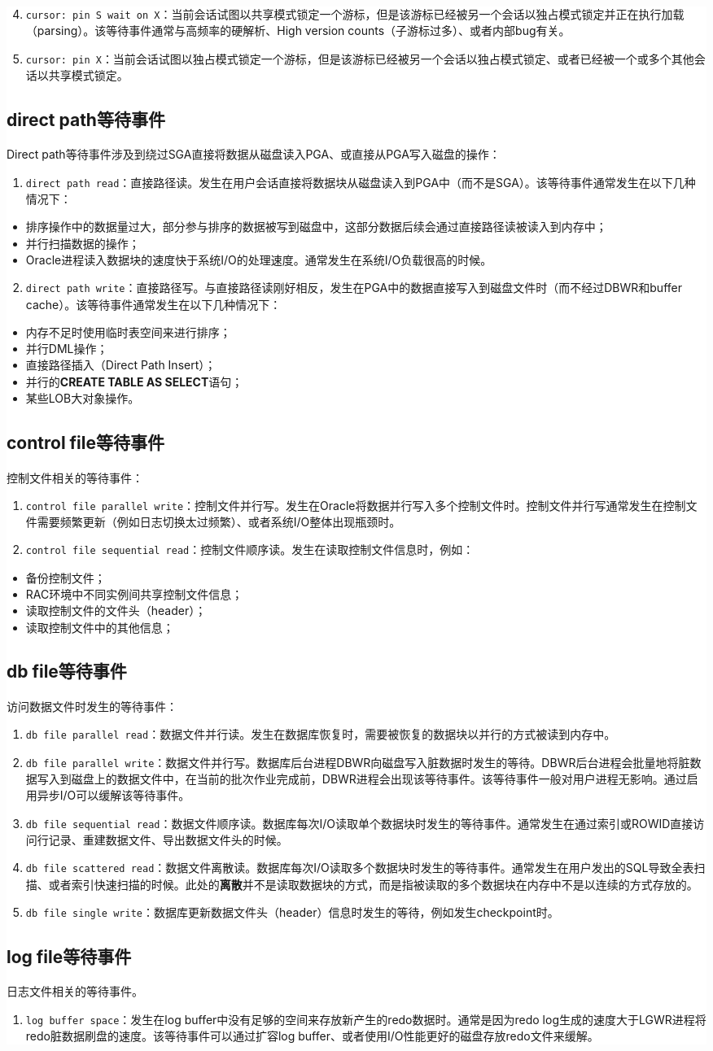 4. `cursor: pin S wait on X`：当前会话试图以共享模式锁定一个游标，但是该游标已经被另一个会话以独占模式锁定并正在执行加载（parsing）。该等待事件通常与高频率的硬解析、High version counts（子游标过多）、或者内部bug有关。

5. `cursor: pin X`：当前会话试图以独占模式锁定一个游标，但是该游标已经被另一个会话以独占模式锁定、或者已经被一个或多个其他会话以共享模式锁定。


## direct path等待事件
Direct path等待事件涉及到绕过SGA直接将数据从磁盘读入PGA、或直接从PGA写入磁盘的操作：
1. `direct path read`：直接路径读。发生在用户会话直接将数据块从磁盘读入到PGA中（而不是SGA）。该等待事件通常发生在以下几种情况下：
  - 排序操作中的数据量过大，部分参与排序的数据被写到磁盘中，这部分数据后续会通过直接路径读被读入到内存中；
  - 并行扫描数据的操作；
  - Oracle进程读入数据块的速度快于系统I/O的处理速度。通常发生在系统I/O负载很高的时候。

2. `direct path write`：直接路径写。与直接路径读刚好相反，发生在PGA中的数据直接写入到磁盘文件时（而不经过DBWR和buffer cache）。该等待事件通常发生在以下几种情况下：
  - 内存不足时使用临时表空间来进行排序；
  - 并行DML操作；
  - 直接路径插入（Direct Path Insert）；
  - 并行的**CREATE TABLE AS SELECT**语句；
  - 某些LOB大对象操作。


## control file等待事件
控制文件相关的等待事件：
1. `control file parallel write`：控制文件并行写。发生在Oracle将数据并行写入多个控制文件时。控制文件并行写通常发生在控制文件需要频繁更新（例如日志切换太过频繁）、或者系统I/O整体出现瓶颈时。

2. `control file sequential read`：控制文件顺序读。发生在读取控制文件信息时，例如：
  - 备份控制文件；
  - RAC环境中不同实例间共享控制文件信息；
  - 读取控制文件的文件头（header）；
  - 读取控制文件中的其他信息；


## db file等待事件
访问数据文件时发生的等待事件：
1. `db file parallel read`：数据文件并行读。发生在数据库恢复时，需要被恢复的数据块以并行的方式被读到内存中。

2. `db file parallel write`：数据文件并行写。数据库后台进程DBWR向磁盘写入脏数据时发生的等待。DBWR后台进程会批量地将脏数据写入到磁盘上的数据文件中，在当前的批次作业完成前，DBWR进程会出现该等待事件。该等待事件一般对用户进程无影响。通过启用异步I/O可以缓解该等待事件。

3. `db file sequential read`：数据文件顺序读。数据库每次I/O读取单个数据块时发生的等待事件。通常发生在通过索引或ROWID直接访问行记录、重建数据文件、导出数据文件头的时候。

4. `db file scattered read`：数据文件离散读。数据库每次I/O读取多个数据块时发生的等待事件。通常发生在用户发出的SQL导致全表扫描、或者索引快速扫描的时候。此处的**离散**并不是读取数据块的方式，而是指被读取的多个数据块在内存中不是以连续的方式存放的。

5. `db file single write`：数据库更新数据文件头（header）信息时发生的等待，例如发生checkpoint时。


## log file等待事件
日志文件相关的等待事件。

1. `log buffer space`：发生在log buffer中没有足够的空间来存放新产生的redo数据时。通常是因为redo log生成的速度大于LGWR进程将redo脏数据刷盘的速度。该等待事件可以通过扩容log buffer、或者使用I/O性能更好的磁盘存放redo文件来缓解。
